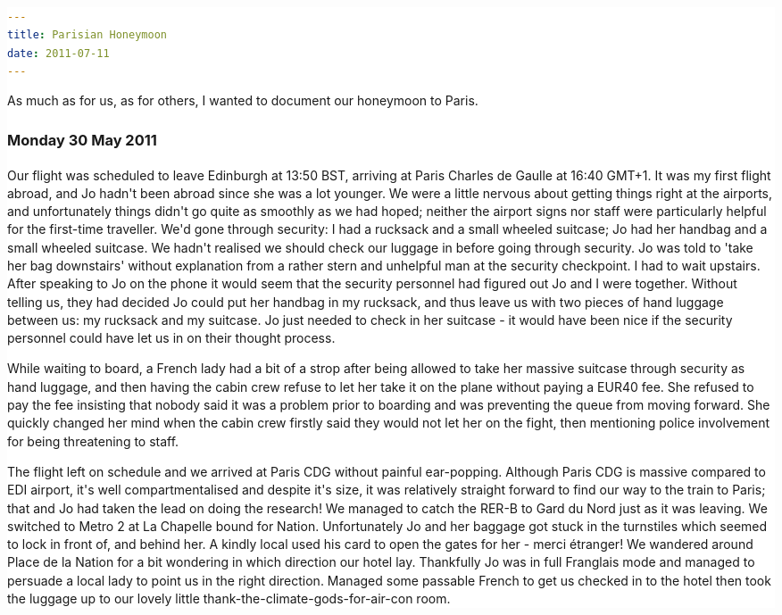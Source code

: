```yaml
--- 
title: Parisian Honeymoon
date: 2011-07-11
---
```


As much as for us, as for others, I wanted to document our honeymoon to Paris.

### Monday 30 May 2011

Our flight was scheduled to leave Edinburgh at 13:50 BST, arriving at Paris Charles de Gaulle at 16:40 GMT+1. It was my
first flight abroad, and Jo hadn't been abroad since she was a lot younger. We were a little nervous about getting
things right at the airports, and unfortunately things didn't go quite as smoothly as we had hoped; neither the airport
signs nor staff were particularly helpful for the first-time traveller. We'd gone through security: I had a rucksack and
a small wheeled suitcase; Jo had her handbag and a small wheeled suitcase. We hadn't realised we should check
our luggage in before going through security. Jo was told to 'take her bag downstairs' without explanation from a rather
stern and unhelpful man at the security checkpoint. I had to wait upstairs. After speaking to Jo on the phone it would
seem that the security personnel had figured out Jo and I were together. Without telling us, they had decided Jo could
put her handbag in my rucksack, and thus leave us with two pieces of hand luggage between us: my rucksack and my
suitcase. Jo just needed to check in her suitcase - it would have been nice if the security personnel could have let us
in on their thought process.

While waiting to board, a French lady had a bit of a strop after being allowed to take her massive suitcase through
security as hand luggage, and then having the cabin crew refuse to let her take it on the plane without paying a
EUR40 fee. She refused to pay the fee insisting that nobody said it was a problem prior to boarding and was
preventing the queue from moving forward. She quickly changed her mind when the cabin crew firstly said they would not
let her on the fight, then mentioning police involvement for being threatening to staff.

The flight left on schedule and we arrived at Paris CDG without painful ear-popping. Although Paris CDG is massive
compared to EDI airport, it's well compartmentalised and despite it's size, it was relatively straight forward to find
our way to the train to Paris; that and Jo had taken the lead on doing the research! We managed to catch the RER-B to
Gard du Nord just as it was leaving. We switched to Metro 2 at La Chapelle bound for Nation. Unfortunately Jo and her
baggage got stuck in the turnstiles which seemed to lock in front of, and behind her. A kindly local used his card to
open the gates for her - merci étranger! We wandered around Place de la Nation for a bit wondering in which
direction our hotel lay. Thankfully Jo was in full Franglais mode and managed to persuade a local lady to point us in
the right direction. Managed some passable French to get us checked in to the hotel then took the luggage up to our
lovely little thank-the-climate-gods-for-air-con room.
